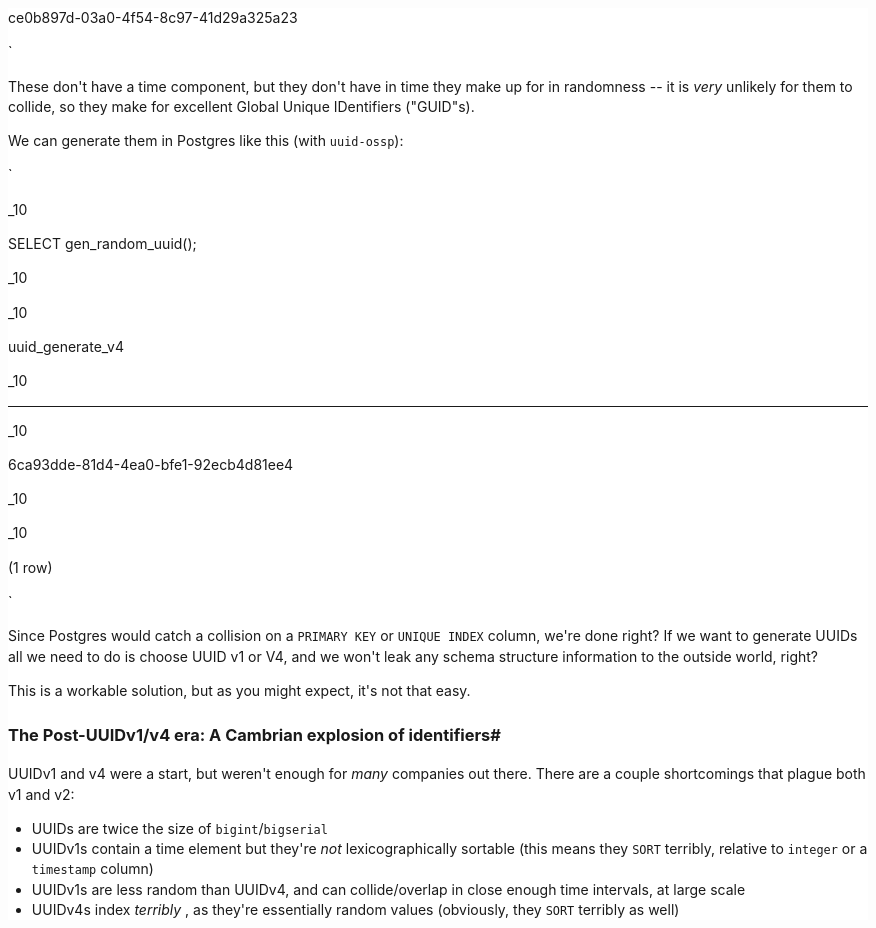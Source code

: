 ce0b897d-03a0-4f54-8c97-41d29a325a23

  
`

These don't have a time component, but they don't have in time they make up
for in randomness -- it is _very_ unlikely for them to collide, so they make
for excellent Global Unique IDentifiers ("GUID"s).

We can generate them in Postgres like this (with `uuid-ossp`):

`  

_10

SELECT gen_random_uuid();

_10

_10

uuid_generate_v4

_10

--------------------------------------

_10

6ca93dde-81d4-4ea0-bfe1-92ecb4d81ee4

_10

_10

(1 row)

  
`

Since Postgres would catch a collision on a `PRIMARY KEY` or `UNIQUE INDEX`
column, we're done right? If we want to generate UUIDs all we need to do is
choose UUID v1 or V4, and we won't leak any schema structure information to
the outside world, right?

This is a workable solution, but as you might expect, it's not that easy.

### The Post-UUIDv1/v4 era: A Cambrian explosion of identifiers#

UUIDv1 and v4 were a start, but weren't enough for _many_ companies out there.
There are a couple shortcomings that plague both v1 and v2:

  * UUIDs are twice the size of `bigint`/`bigserial`
  * UUIDv1s contain a time element but they're _not_ lexicographically sortable (this means they `SORT` terribly, relative to `integer` or a `timestamp` column)
  * UUIDv1s are less random than UUIDv4, and can collide/overlap in close enough time intervals, at large scale
  * UUIDv4s index _terribly_ , as they're essentially random values (obviously, they `SORT` terribly as well)
